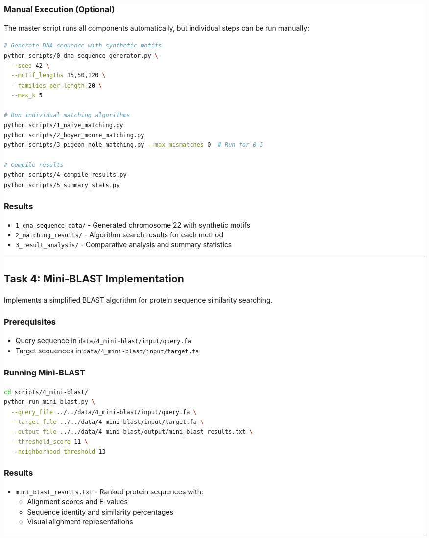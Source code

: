 ### Manual Execution (Optional)

The master script runs all components automatically, but individual steps can be run manually:

```bash
# Generate DNA sequence with synthetic motifs
python scripts/0_dna_sequence_generator.py \
  --seed 42 \
  --motif_lengths 15,50,120 \
  --families_per_length 20 \
  --max_k 5

# Run individual matching algorithms
python scripts/1_naive_matching.py
python scripts/2_boyer_moore_matching.py
python scripts/3_pigeon_hole_matching.py --max_mismatches 0  # Run for 0-5

# Compile results
python scripts/4_compile_results.py
python scripts/5_summary_stats.py
```

### Results
- `1_dna_sequence_data/` - Generated chromosome 22 with synthetic motifs
- `2_matching_results/` - Algorithm search results for each method
- `3_result_analysis/` - Comparative analysis and summary statistics

---

## Task 4: Mini-BLAST Implementation

Implements a simplified BLAST algorithm for protein sequence similarity searching.

### Prerequisites
- Query sequence in `data/4_mini-blast/input/query.fa`
- Target sequences in `data/4_mini-blast/input/target.fa`

### Running Mini-BLAST

```bash
cd scripts/4_mini-blast/
python run_mini_blast.py \
  --query_file ../../data/4_mini-blast/input/query.fa \
  --target_file ../../data/4_mini-blast/input/target.fa \
  --output_file ../../data/4_mini-blast/output/mini_blast_results.txt \
  --threshold_score 11 \
  --neighborhood_threshold 13
```

### Results
- `mini_blast_results.txt` - Ranked protein sequences with:
  - Alignment scores and E-values
  - Sequence identity and similarity percentages
  - Visual alignment representations

---